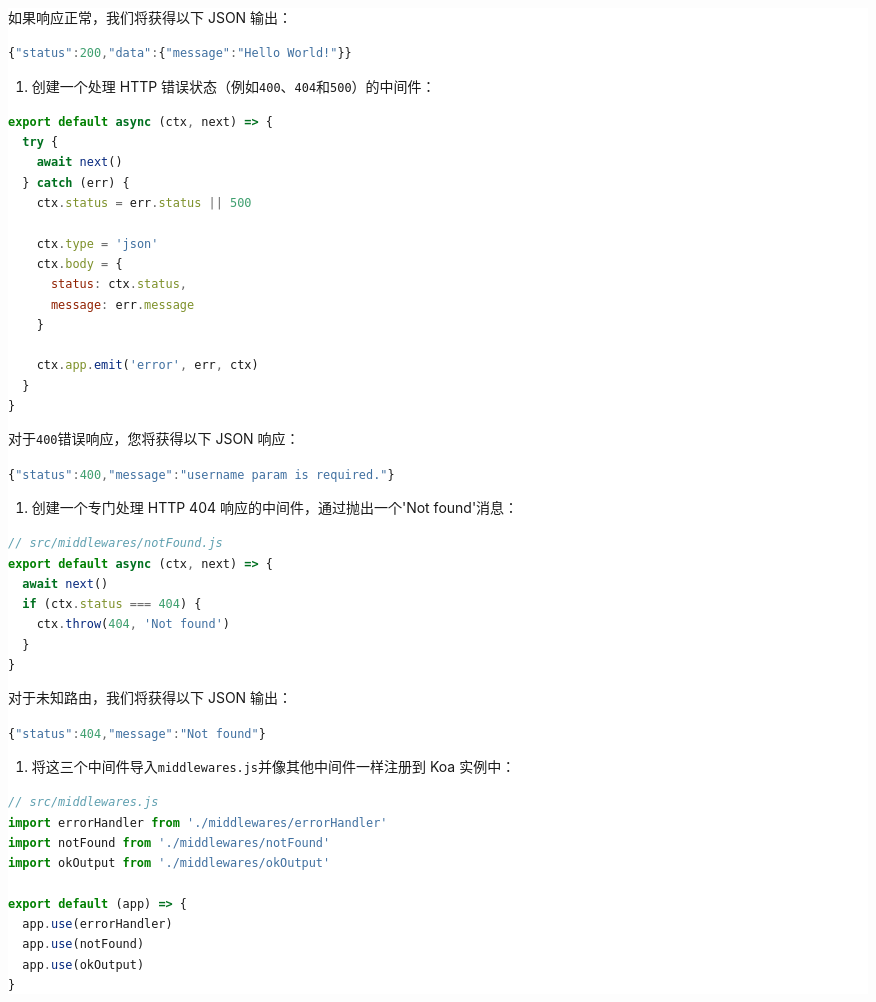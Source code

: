 如果响应正常，我们将获得以下 JSON 输出：

```js
{"status":200,"data":{"message":"Hello World!"}}
```

1.  创建一个处理 HTTP 错误状态（例如`400`、`404`和`500`）的中间件：

```js
export default async (ctx, next) => {
  try {
    await next()
  } catch (err) {
    ctx.status = err.status || 500

    ctx.type = 'json'
    ctx.body = {
      status: ctx.status,
      message: err.message
    }

    ctx.app.emit('error', err, ctx)
  }
}
```

对于`400`错误响应，您将获得以下 JSON 响应：

```js
{"status":400,"message":"username param is required."}
```

1.  创建一个专门处理 HTTP 404 响应的中间件，通过抛出一个'Not found'消息：

```js
// src/middlewares/notFound.js
export default async (ctx, next) => {
  await next()
  if (ctx.status === 404) {
    ctx.throw(404, 'Not found')
  }
}
```

对于未知路由，我们将获得以下 JSON 输出：

```js
{"status":404,"message":"Not found"}
```

1.  将这三个中间件导入`middlewares.js`并像其他中间件一样注册到 Koa 实例中：

```js
// src/middlewares.js
import errorHandler from './middlewares/errorHandler'
import notFound from './middlewares/notFound'
import okOutput from './middlewares/okOutput'

export default (app) => {
  app.use(errorHandler)
  app.use(notFound)
  app.use(okOutput)
}
```
